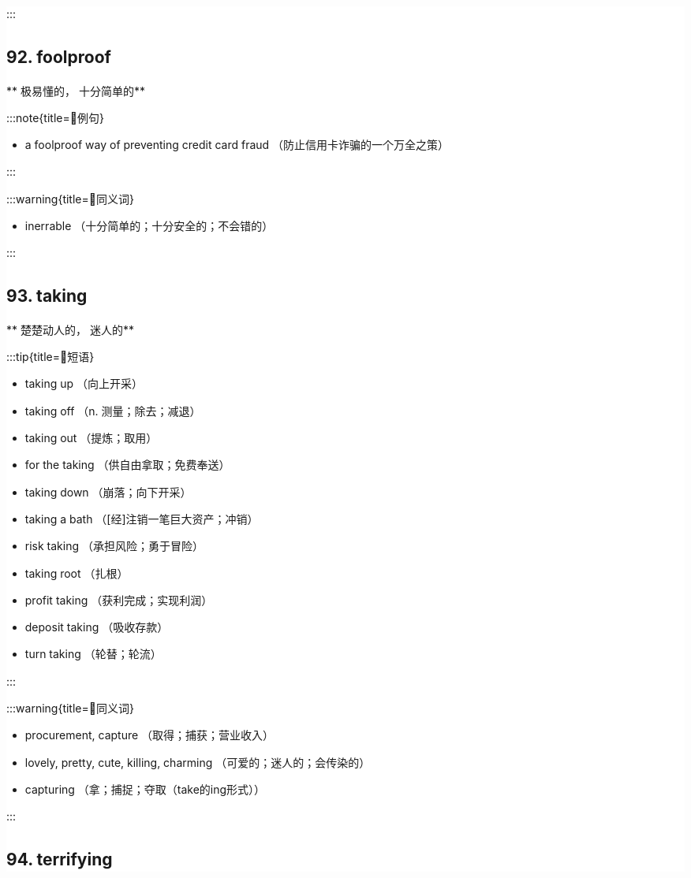 :::

## 92. foolproof

** 极易懂的， 十分简单的**

:::note{title=🎤例句}

- a foolproof way of preventing credit card fraud （防止信用卡诈骗的一个万全之策）

:::

:::warning{title=🤔同义词}

- inerrable （十分简单的；十分安全的；不会错的）

:::


## 93. taking

** 楚楚动人的， 迷人的**

:::tip{title=🤩短语}

- taking up （向上开采）

- taking off （n. 测量；除去；减退）

- taking out （提炼；取用）

- for the taking （供自由拿取；免费奉送）

- taking down （崩落；向下开采）

- taking a bath （[经]注销一笔巨大资产；冲销）

- risk taking （承担风险；勇于冒险）

- taking root （扎根）

- profit taking （获利完成；实现利润）

- deposit taking （吸收存款）

- turn taking （轮替；轮流）

:::

:::warning{title=🤔同义词}

- procurement, capture （取得；捕获；营业收入）

- lovely, pretty, cute, killing, charming （可爱的；迷人的；会传染的）

- capturing （拿；捕捉；夺取（take的ing形式））

:::


## 94. terrifying
